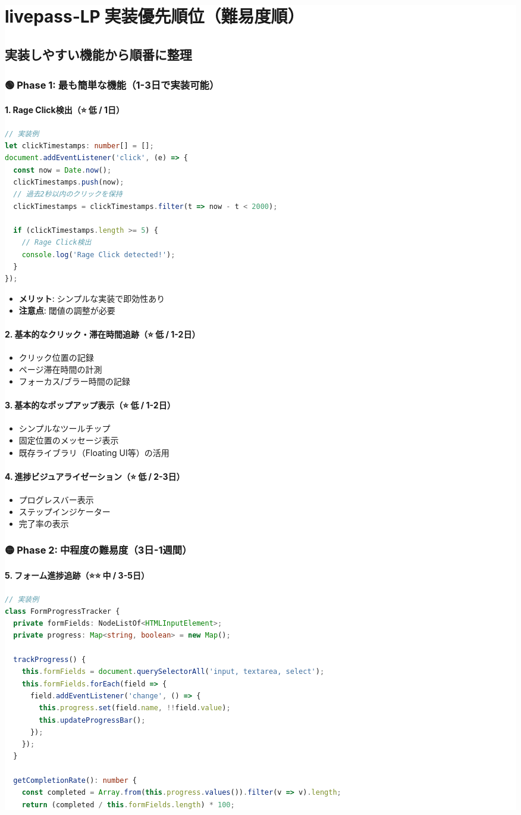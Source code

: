 # livepass-LP 実装優先順位（難易度順）

## 実装しやすい機能から順番に整理

### 🟢 Phase 1: 最も簡単な機能（1-3日で実装可能）

#### 1. Rage Click検出（⭐ 低 / 1日）
```typescript
// 実装例
let clickTimestamps: number[] = [];
document.addEventListener('click', (e) => {
  const now = Date.now();
  clickTimestamps.push(now);
  // 過去2秒以内のクリックを保持
  clickTimestamps = clickTimestamps.filter(t => now - t < 2000);
  
  if (clickTimestamps.length >= 5) {
    // Rage Click検出
    console.log('Rage Click detected!');
  }
});
```
- **メリット**: シンプルな実装で即効性あり
- **注意点**: 閾値の調整が必要

#### 2. 基本的なクリック・滞在時間追跡（⭐ 低 / 1-2日）
- クリック位置の記録
- ページ滞在時間の計測
- フォーカス/ブラー時間の記録

#### 3. 基本的なポップアップ表示（⭐ 低 / 1-2日）
- シンプルなツールチップ
- 固定位置のメッセージ表示
- 既存ライブラリ（Floating UI等）の活用

#### 4. 進捗ビジュアライゼーション（⭐ 低 / 2-3日）
- プログレスバー表示
- ステップインジケーター
- 完了率の表示

### 🟡 Phase 2: 中程度の難易度（3日-1週間）

#### 5. フォーム進捗追跡（⭐⭐ 中 / 3-5日）
```typescript
// 実装例
class FormProgressTracker {
  private formFields: NodeListOf<HTMLInputElement>;
  private progress: Map<string, boolean> = new Map();
  
  trackProgress() {
    this.formFields = document.querySelectorAll('input, textarea, select');
    this.formFields.forEach(field => {
      field.addEventListener('change', () => {
        this.progress.set(field.name, !!field.value);
        this.updateProgressBar();
      });
    });
  }
  
  getCompletionRate(): number {
    const completed = Array.from(this.progress.values()).filter(v => v).length;
    return (completed / this.formFields.length) * 100;
```